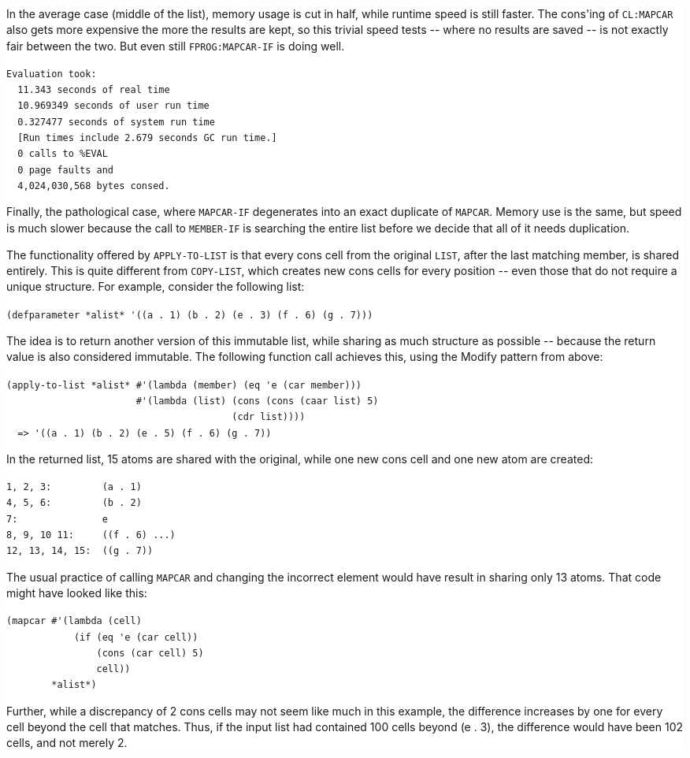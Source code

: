 In the average case (middle of the list), memory usage is cut in half, while runtime speed is still faster.  The cons'ing of `CL:MAPCAR` also gets more expensive the more the results are kept, so this trivial speed tests -- where no results are saved -- is not exactly fair between the two.  But even still `FPROG:MAPCAR-IF` is doing well.

    Evaluation took:
      11.343 seconds of real time
      10.969349 seconds of user run time
      0.327477 seconds of system run time
      [Run times include 2.679 seconds GC run time.]
      0 calls to %EVAL
      0 page faults and
      4,024,030,568 bytes consed.

Finally, the pathological case, where `MAPCAR-IF` degenerates into an exact duplicate of `MAPCAR`.  Memory use is the same, but speed is much slower because the call to `MEMBER-IF` is searching the entire list before we decide that all of it needs duplication.

The functionality offered by `APPLY-TO-LIST` is that every cons cell from the original `LIST`, after the last matching member, is shared entirely.  This is quite different from `COPY-LIST`, which creates new cons cells for every position -- even those that do not require a unique structure.  For example, consider the following list:

    (defparameter *alist* '((a . 1) (b . 2) (e . 3) (f . 6) (g . 7)))

The idea is to return another version of this immutable list, while sharing as much structure as possible -- because the return value is also considered immutable.  The following function call achieves this, using the Modify pattern from above:

    (apply-to-list *alist* #'(lambda (member) (eq 'e (car member)))
                           #'(lambda (list) (cons (cons (caar list) 5)
                                            (cdr list))))
      => '((a . 1) (b . 2) (e . 5) (f . 6) (g . 7))

In the returned list, 15 atoms are shared with the original, while one new cons cell and one new atom are created:

    1, 2, 3:         (a . 1)
    4, 5, 6:         (b . 2)
    7:               e
    8, 9, 10 11:     ((f . 6) ...)
    12, 13, 14, 15:  ((g . 7))

The usual practice of calling `MAPCAR` and changing the incorrect element would have result in sharing only 13 atoms.  That code might have looked like this:

    (mapcar #'(lambda (cell)
                (if (eq 'e (car cell))
                    (cons (car cell) 5)
                    cell))
            *alist*)

Further, while a discrepancy of 2 cons cells may not seem like much in this example, the difference increases by one for every cell beyond the cell that matches.  Thus, if the input list had contained 100 cells beyond (e . 3), the difference would have been 102 cells, and not merely 2.
